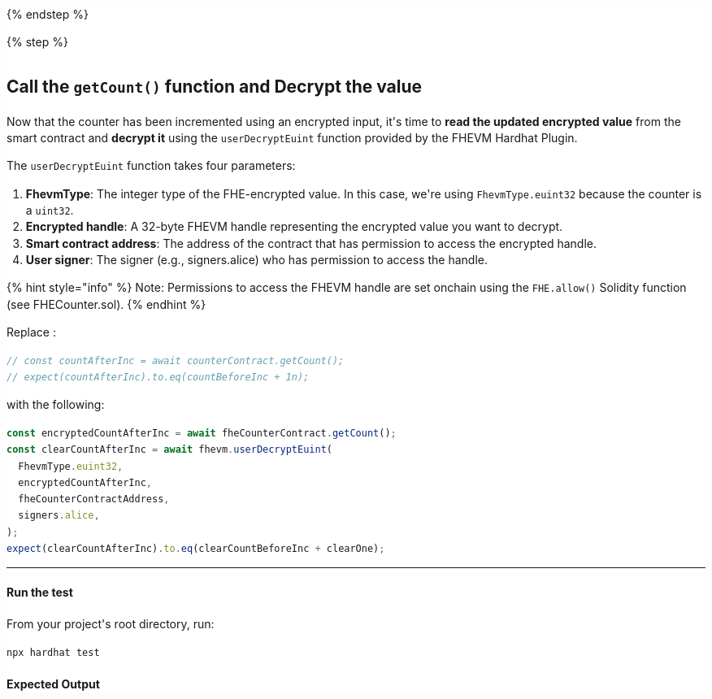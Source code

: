 {% endstep %}

{% step %}

## Call the `getCount()` function and Decrypt the value

Now that the counter has been incremented using an encrypted input, it's time to **read the updated encrypted value** from the smart contract and **decrypt it** using the `userDecryptEuint` function provided by the FHEVM Hardhat Plugin.

The `userDecryptEuint` function takes four parameters:

1. **FhevmType**: The integer type of the FHE-encrypted value. In this case, we're using `FhevmType.euint32` because the counter is a `uint32`.
2. **Encrypted handle**: A 32-byte FHEVM handle representing the encrypted value you want to decrypt.
3. **Smart contract address**: The address of the contract that has permission to access the encrypted handle.
4. **User signer**: The signer (e.g., signers.alice) who has permission to access the handle.

{% hint style="info" %}
Note: Permissions to access the FHEVM handle are set onchain using the `FHE.allow()` Solidity function (see FHECounter.sol).
{% endhint %}

Replace :

```ts
// const countAfterInc = await counterContract.getCount();
// expect(countAfterInc).to.eq(countBeforeInc + 1n);
```

with the following:

```ts
const encryptedCountAfterInc = await fheCounterContract.getCount();
const clearCountAfterInc = await fhevm.userDecryptEuint(
  FhevmType.euint32,
  encryptedCountAfterInc,
  fheCounterContractAddress,
  signers.alice,
);
expect(clearCountAfterInc).to.eq(clearCountBeforeInc + clearOne);
```

---

#### Run the test

From your project's root directory, run:

```sh
npx hardhat test
```

#### Expected Output

